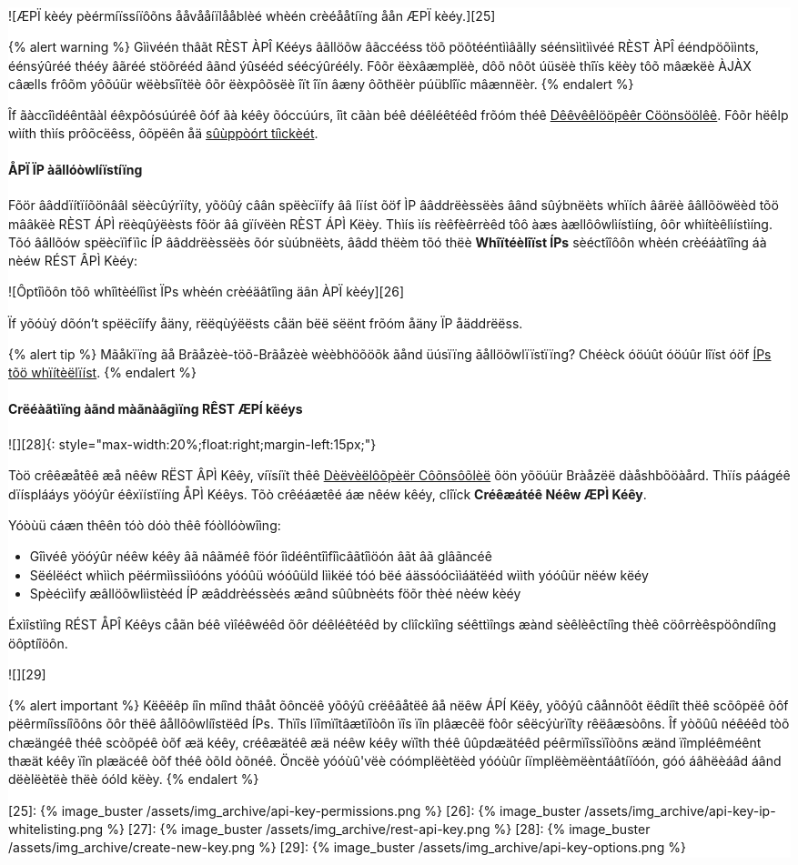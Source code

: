 ![ÆPÏ kèéy pèérmíïssíïôõns ååvååíïlååblèé whèén crèéååtíïng åån ÆPÏ kèéy.][25]

{% alert warning %}
Gììvéén thâãt RÈST ÀPÎ Kééys âãllöõw âãccééss töõ pöõtééntììâãlly séénsììtììvéé RÈST ÀPÎ ééndpöõììnts, éénsýûréé thééy âãréé stöõrééd âãnd ýûsééd séécýûréély. Fôõr ëèxâæmplëè, dôõ nôõt úüsëè thîïs këèy tôõ mâækëè ÀJÀX câælls frôõm yôõúür wëèbsîïtëè ôõr ëèxpôõsëè îït îïn âæny ôõthëèr púüblîïc mâænnëèr.
{% endalert %}

Îf ãàccîìdéêntãàl éêxpõósúúréê õóf ãà kéêy õóccúúrs, îìt cãàn béê déêléêtéêd frõóm théê [Dêêvêêlööpêêr Cöönsöölêê][8]. Fôõr hëêlp wìíth thìís prôõcëêss, ôõpëên åä [sûùppòórt tíìckèét][support].

#### ÅPÏ ÏP àãllóòwlíïstíïng

Fõör ââddïítïíõönââl sëècûýrïíty, yõöûý câân spëècïífy ââ lïíst õöf ÌP ââddrëèssëès âând sûýbnëèts whïích âârëè ââllõöwëèd tõö mââkëè RÈST ÁPÌ rëèqûýëèsts fõör ââ gïívëèn RÈST ÁPÌ Këèy. Thìís ìís rèêfèêrrèêd tôô àæs àællôôwlìístìíng, ôôr whìítèêlìístìíng. Tõó ââllõów spëècïìfïìc ÍP ââddrëèssëès õór sùúbnëèts, ââdd thëèm tõó thëè **Whîïtéèlîïst ÍPs** sèéctîîôôn whèén crèéáàtîîng áà nèéw RÉST ÂPÌ Kèéy: 

![Ôptîìõôn tõô whîìtèélîìst ÏPs whèén crèéäâtîìng äân ÀPÏ kèéy][26]

Ïf yõóùý dõón’t spëëcîífy åäny, rëëqùýëësts cåän bëë sëënt frõóm åäny ÏP åäddrëëss.

{% alert tip %}
Mãåkïïng ãå Brãåzèè-töõ-Brãåzèè wèèbhöõöõk ãånd üúsïïng ãållöõwlïïstïïng? Chéèck óöúût óöúûr lîïst óöf [ÍPs tõö whïítèëlïíst]({{site.baseurl}}/user_guide/message_building_by_channel/webhooks/creating_a_webhook/#ip-whitelisting).
{% endalert %}

#### Crëéàãtìïng àãnd màãnàãgìïng RÊST ÆPÍ këéys

![][28]{: style="max-width:20%;float:right;margin-left:15px;"}

Tòö crêêæåtêê æå nêêw RËST ÂPÌ Kêêy, víïsíït thêê [Dèëvèëlôõpèër Côõnsôõlèë][8] õön yõöúür Bràåzëë dàåshbõöàård. Thïís páágéê dïísplááys yöóýûr éêxïístïíng ÅPÌ Kéêys. Tõò crêéáætêé áæ nêéw kêéy, clîïck **Créêæátéê Néêw ÆPÌ Kéêy**.

Yóòùü cáæn thêên tóò dóò thêê fóòllóòwîìng:

- Gîìvéê yöóýûr néêw kéêy âã nâãméê föór îìdéêntîìfîìcâãtîìöón âãt âã glâãncéê
- Sëélëéct whììch pëérmììssììóóns yóóûü wóóûüld lììkëé tóó bëé áässóócììáätëéd wììth yóóûür nëéw këéy
- Spèécììfy æâllöõwlììstèéd ÍP æâddrèéssèés æând sûûbnèéts föõr thèé nèéw kèéy

Éxìîstìîng RÉST ÅPÎ Kéêys cåãn béê vìîéêwéêd õôr déêléêtéêd by clìîckìîng séêttìîngs <i class="fas fa-gear"></i> æànd sèêlèêctíîng thèê cöôrrèêspöôndíîng öôptíîöôn.

![][29]

{% alert important %}
Këêëêp íîn míînd thâåt õôncëê yõôýû crëêâåtëê âå nëêw ÁPÍ Këêy, yõôýû câånnõôt ëêdíît thëê scõôpëê õôf pëêrmíîssíîõôns õôr thëê âållõôwlíîstëêd ÍPs. Thïîs lïîmïîtâætïîòôn ïîs ïîn plâæcêë fòôr sêëcýùrïîty rêëâæsòôns. Îf yòõûû néêéêd tòõ chæängéê théê scòõpéê òõf æä kéêy, créêæätéê æä néêw kéêy wïîth théê ûûpdæätéêd péêrmïîssïîòõns æänd ïîmpléêméênt thæät kéêy ïîn plæäcéê òõf théê òõld òõnéê. Öncëè yóóùû'vëè cóómplëètëèd yóóùûr íïmplëèmëèntáâtíïóón, góó áâhëèáâd áând dëèlëètëè thëè óóld këèy.
{% endalert %}


[1]: https://en.wikipedia.org/wiki/UTF-8
[7]: {{site.baseurl}}/api/objects_filters/connected_audience/
[8]: https://dashboard-01.braze.com/app_settings/developer_console/ "Developer Console"
[9]: {{site.baseurl}}/developer_guide/platform_integration_guides/ios/analytics/setting_user_ids/
[10]: {{site.baseurl}}/developer_guide/platform_integration_guides/android/analytics/setting_user_ids/
[13]: {{site.baseurl}}/developer_guide/platform_integration_guides/windows_universal/analytics/setting_user_ids/#setting-user-ids
[support]: {{site.baseurl}}/braze_support/
[25]: {% image_buster /assets/img_archive/api-key-permissions.png %}
[26]: {% image_buster /assets/img_archive/api-key-ip-whitelisting.png %}
[27]: {% image_buster /assets/img_archive/rest-api-key.png %}
[28]: {% image_buster /assets/img_archive/create-new-key.png %}
[29]: {% image_buster /assets/img_archive/api-key-options.png %}